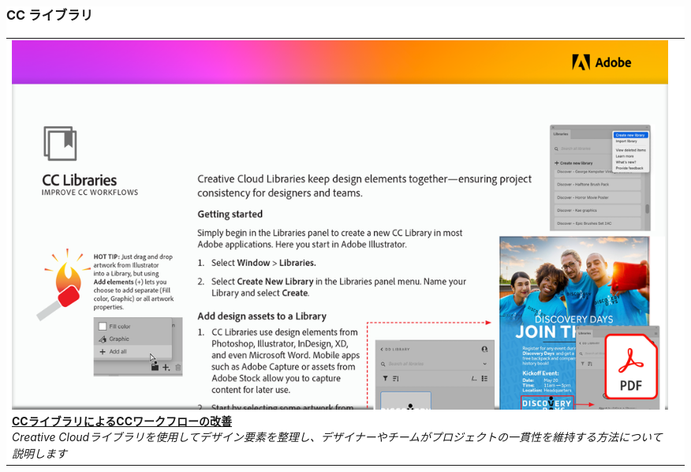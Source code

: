 ### CC ライブラリ

<table  style="table-layout:fixed">
<tr>
  <td>
   <a href="cc-workflows-cc-libraries.md">
      <img alt="CCライブラリによるCCワークフローの改善" src="assets/Improveccworkflowswithcclibraries.png" />
   </a>
   <div>
   <a href="cc-workflows-cc-libraries.md"><strong>CCライブラリによるCCワークフローの改善</strong></a>
    </div>
    <em>Creative Cloudライブラリを使用してデザイン要素を整理し、デザイナーやチームがプロジェクトの一貫性を維持する方法について説明します</em>
    <br>
  </td>
  <td>
   <a href="ccteamlibraries.md">